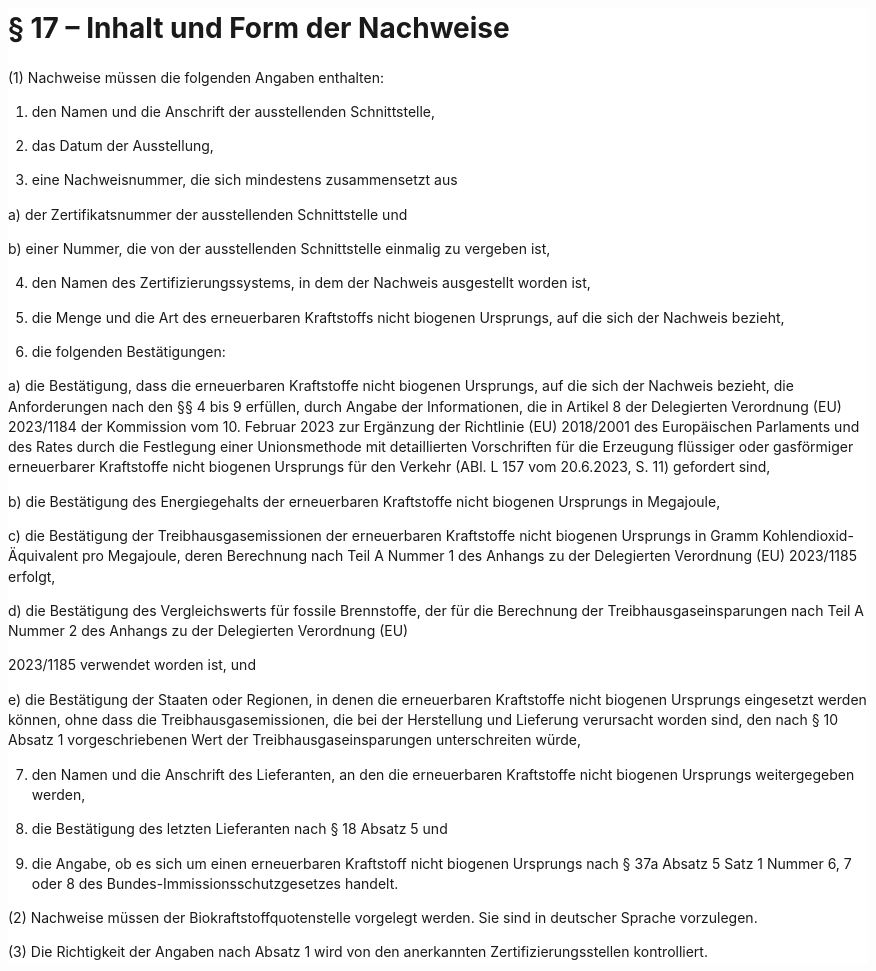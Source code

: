 # § 17 – Inhalt und Form der Nachweise

(1) Nachweise müssen die folgenden Angaben enthalten:

1. den Namen und die Anschrift der ausstellenden Schnittstelle,

2. das Datum der Ausstellung,

3. eine Nachweisnummer, die sich mindestens zusammensetzt aus

a) der Zertifikatsnummer der ausstellenden Schnittstelle und

b) einer Nummer, die von der ausstellenden Schnittstelle einmalig zu vergeben ist,

4. den Namen des Zertifizierungssystems, in dem der Nachweis ausgestellt worden ist,

5. die Menge und die Art des erneuerbaren Kraftstoffs nicht biogenen Ursprungs, auf die sich der Nachweis bezieht,

6. die folgenden Bestätigungen:

a) die Bestätigung, dass die erneuerbaren Kraftstoffe nicht biogenen Ursprungs, auf die sich der Nachweis bezieht, die Anforderungen nach den §§ 4 bis 9 erfüllen, durch Angabe der Informationen, die in Artikel 8 der Delegierten Verordnung (EU) 2023/1184 der Kommission vom 10. Februar 2023 zur Ergänzung der Richtlinie (EU) 2018/2001 des Europäischen Parlaments und des Rates durch die Festlegung einer Unionsmethode mit detaillierten Vorschriften für die Erzeugung flüssiger oder gasförmiger erneuerbarer Kraftstoffe nicht biogenen Ursprungs für den Verkehr (ABl. L 157 vom 20.6.2023, S. 11) gefordert sind,

b) die Bestätigung des Energiegehalts der erneuerbaren Kraftstoffe nicht biogenen Ursprungs in Megajoule,

c) die Bestätigung der Treibhausgasemissionen der erneuerbaren Kraftstoffe nicht biogenen Ursprungs in Gramm Kohlendioxid-Äquivalent pro Megajoule, deren Berechnung nach Teil A Nummer 1 des Anhangs zu der Delegierten Verordnung (EU) 2023/1185 erfolgt,

d) die Bestätigung des Vergleichswerts für fossile Brennstoffe, der für die Berechnung der Treibhausgaseinsparungen nach Teil A Nummer 2 des Anhangs zu der Delegierten Verordnung (EU)

2023/1185 verwendet worden ist, und

e) die Bestätigung der Staaten oder Regionen, in denen die erneuerbaren Kraftstoffe nicht biogenen Ursprungs eingesetzt werden können, ohne dass die Treibhausgasemissionen, die bei der Herstellung und Lieferung verursacht worden sind, den nach § 10 Absatz 1 vorgeschriebenen Wert der Treibhausgaseinsparungen unterschreiten würde,

7. den Namen und die Anschrift des Lieferanten, an den die erneuerbaren Kraftstoffe nicht biogenen Ursprungs weitergegeben werden,

8. die Bestätigung des letzten Lieferanten nach § 18 Absatz 5 und

9. die Angabe, ob es sich um einen erneuerbaren Kraftstoff nicht biogenen Ursprungs nach § 37a Absatz 5 Satz 1 Nummer 6, 7 oder 8 des Bundes-Immissionsschutzgesetzes handelt.

(2) Nachweise müssen der Biokraftstoffquotenstelle vorgelegt werden. Sie sind in deutscher Sprache vorzulegen.

(3) Die Richtigkeit der Angaben nach Absatz 1 wird von den anerkannten Zertifizierungsstellen kontrolliert.

